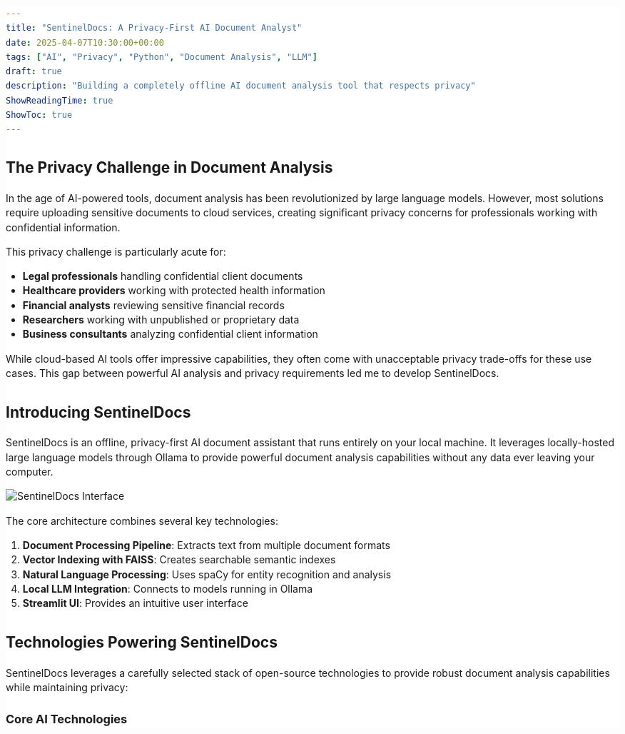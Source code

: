 ```yaml
---
title: "SentinelDocs: A Privacy-First AI Document Analyst"
date: 2025-04-07T10:30:00+00:00
tags: ["AI", "Privacy", "Python", "Document Analysis", "LLM"]
draft: true
description: "Building a completely offline AI document analysis tool that respects privacy"
ShowReadingTime: true
ShowToc: true
---
```


## The Privacy Challenge in Document Analysis

In the age of AI-powered tools, document analysis has been revolutionized by large language models. However, most solutions require uploading sensitive documents to cloud services, creating significant privacy concerns for professionals working with confidential information.

This privacy challenge is particularly acute for:

- **Legal professionals** handling confidential client documents
- **Healthcare providers** working with protected health information
- **Financial analysts** reviewing sensitive financial records
- **Researchers** working with unpublished or proprietary data
- **Business consultants** analyzing confidential client information

While cloud-based AI tools offer impressive capabilities, they often come with unacceptable privacy trade-offs for these use cases. This gap between powerful AI analysis and privacy requirements led me to develop SentinelDocs.

## Introducing SentinelDocs

SentinelDocs is an offline, privacy-first AI document assistant that runs entirely on your local machine. It leverages locally-hosted large language models through Ollama to provide powerful document analysis capabilities without any data ever leaving your computer.

![SentinelDocs Interface](/images/sentineldocs-ui.png)

The core architecture combines several key technologies:

1. **Document Processing Pipeline**: Extracts text from multiple document formats
2. **Vector Indexing with FAISS**: Creates searchable semantic indexes
3. **Natural Language Processing**: Uses spaCy for entity recognition and analysis
4. **Local LLM Integration**: Connects to models running in Ollama
5. **Streamlit UI**: Provides an intuitive user interface

## Technologies Powering SentinelDocs

SentinelDocs leverages a carefully selected stack of open-source technologies to provide robust document analysis capabilities while maintaining privacy:

### Core AI Technologies
